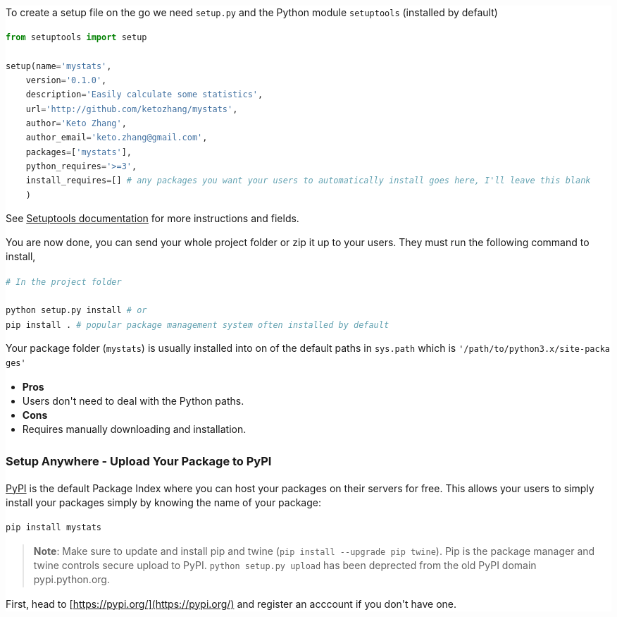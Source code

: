 To create a setup file on the go we need `setup.py` and the Python module `setuptools` (installed by default)

```python
from setuptools import setup

setup(name='mystats',
    version='0.1.0',
    description='Easily calculate some statistics',
    url='http://github.com/ketozhang/mystats',
    author='Keto Zhang',
    author_email='keto.zhang@gmail.com',
    packages=['mystats'],
    python_requires='>=3',
    install_requires=[] # any packages you want your users to automatically install goes here, I'll leave this blank
    )
```

See [Setuptools documentation](https://setuptools.readthedocs.io/en/latest/setuptools.html#basic-use) for more instructions and fields.

You are now done, you can send your whole project folder or zip it up to your users. They must run the following command to install,

```python
# In the project folder

python setup.py install # or
pip install . # popular package management system often installed by default
```

Your package folder (`mystats`) is usually installed into on of the default paths in `sys.path` which is `'/path/to/python3.x/site-packages'`

* **Pros**
* Users don't need to deal with the Python paths.
* **Cons**
* Requires manually downloading and installation.

### Setup Anywhere - Upload Your Package to PyPI

[PyPI](https://pypi.org/) is the default Package Index where you can host your packages on their servers for free. This allows your users to simply install your packages simply by knowing the name of your package:

```bash
pip install mystats
```

> **Note**: Make sure to update and install pip and twine (`pip install --upgrade pip twine`). Pip is the package manager and twine controls secure upload to PyPI. `python setup.py upload` has been deprected from the old PyPI domain pypi.python.org.

First, head to [https://pypi.org/](https://pypi.org/) and register an acccount if you don't have one.
